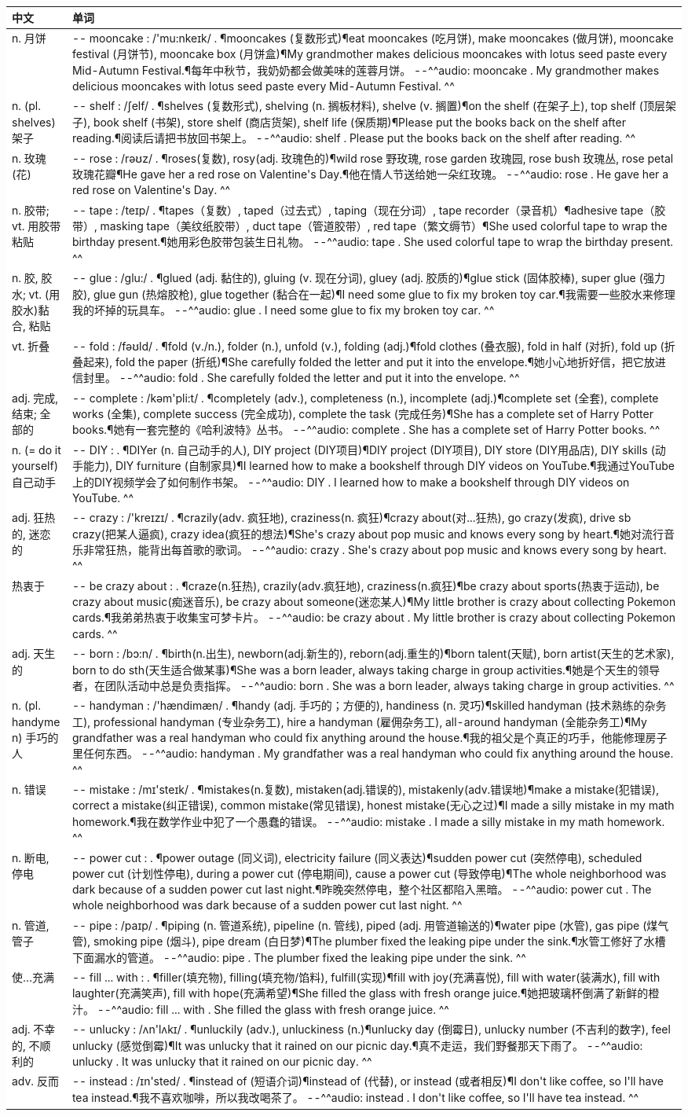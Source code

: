 | 中文 | 单词 |
| :--- | :--- |
| n. 月饼 | -- mooncake : /'mu:nkeɪk/ . ¶mooncakes (复数形式)¶eat mooncakes (吃月饼), make mooncakes (做月饼), mooncake festival (月饼节), mooncake box (月饼盒)¶My grandmother makes delicious mooncakes with lotus seed paste every Mid-Autumn Festival.¶每年中秋节，我奶奶都会做美味的莲蓉月饼。 --^^audio: mooncake . My grandmother makes delicious mooncakes with lotus seed paste every Mid-Autumn Festival. ^^|
| n. (pl. shelves) 架子 | -- shelf : /ʃelf/ . ¶shelves (复数形式), shelving (n. 搁板材料), shelve (v. 搁置)¶on the shelf (在架子上), top shelf (顶层架子), book shelf (书架), store shelf (商店货架), shelf life (保质期)¶Please put the books back on the shelf after reading.¶阅读后请把书放回书架上。 --^^audio: shelf . Please put the books back on the shelf after reading. ^^|
| n. 玫瑰(花) | -- rose : /rəʊz/ . ¶roses(复数), rosy(adj. 玫瑰色的)¶wild rose 野玫瑰, rose garden 玫瑰园, rose bush 玫瑰丛, rose petal 玫瑰花瓣¶He gave her a red rose on Valentine's Day.¶他在情人节送给她一朵红玫瑰。 --^^audio: rose . He gave her a red rose on Valentine's Day. ^^|
| n. 胶带; vt. 用胶带粘贴 | -- tape : /teɪp/ . ¶tapes（复数）, taped（过去式）, taping（现在分词）, tape recorder（录音机）¶adhesive tape（胶带）, masking tape（美纹纸胶带）, duct tape（管道胶带）, red tape（繁文缛节）¶She used colorful tape to wrap the birthday present.¶她用彩色胶带包装生日礼物。 --^^audio: tape . She used colorful tape to wrap the birthday present. ^^|
| n. 胶, 胶水; vt. (用胶水)黏合, 粘贴 | -- glue : /glu:/ . ¶glued (adj. 黏住的), gluing (v. 现在分词), gluey (adj. 胶质的)¶glue stick (固体胶棒), super glue (强力胶), glue gun (热熔胶枪), glue together (黏合在一起)¶I need some glue to fix my broken toy car.¶我需要一些胶水来修理我的坏掉的玩具车。 --^^audio: glue . I need some glue to fix my broken toy car. ^^|
| vt. 折叠 | -- fold : /fəʊld/ . ¶fold (v./n.), folder (n.), unfold (v.), folding (adj.)¶fold clothes (叠衣服), fold in half (对折), fold up (折叠起来), fold the paper (折纸)¶She carefully folded the letter and put it into the envelope.¶她小心地折好信，把它放进信封里。 --^^audio: fold . She carefully folded the letter and put it into the envelope. ^^|
| adj. 完成, 结束; 全部的 | -- complete : /kəm'pli:t/ . ¶completely (adv.), completeness (n.), incomplete (adj.)¶complete set (全套), complete works (全集), complete success (完全成功), complete the task (完成任务)¶She has a complete set of Harry Potter books.¶她有一套完整的《哈利波特》丛书。 --^^audio: complete . She has a complete set of Harry Potter books. ^^|
| n. (= do it yourself) 自己动手 | -- DIY :  . ¶DIYer (n. 自己动手的人), DIY project (DIY项目)¶DIY project (DIY项目), DIY store (DIY用品店), DIY skills (动手能力), DIY furniture (自制家具)¶I learned how to make a bookshelf through DIY videos on YouTube.¶我通过YouTube上的DIY视频学会了如何制作书架。 --^^audio: DIY . I learned how to make a bookshelf through DIY videos on YouTube. ^^|
| adj. 狂热的, 迷恋的 | -- crazy : /'kreɪzɪ/ . ¶crazily(adv. 疯狂地), craziness(n. 疯狂)¶crazy about(对...狂热), go crazy(发疯), drive sb crazy(把某人逼疯), crazy idea(疯狂的想法)¶She's crazy about pop music and knows every song by heart.¶她对流行音乐非常狂热，能背出每首歌的歌词。 --^^audio: crazy . She's crazy about pop music and knows every song by heart. ^^|
| 热衷于 | -- be crazy about :  . ¶craze(n.狂热), crazily(adv.疯狂地), craziness(n.疯狂)¶be crazy about sports(热衷于运动), be crazy about music(痴迷音乐), be crazy about someone(迷恋某人)¶My little brother is crazy about collecting Pokemon cards.¶我弟弟热衷于收集宝可梦卡片。 --^^audio: be crazy about . My little brother is crazy about collecting Pokemon cards. ^^|
| adj. 天生的 | -- born : /bɔ:n/ . ¶birth(n.出生), newborn(adj.新生的), reborn(adj.重生的)¶born talent(天赋), born artist(天生的艺术家), born to do sth(天生适合做某事)¶She was a born leader, always taking charge in group activities.¶她是个天生的领导者，在团队活动中总是负责指挥。 --^^audio: born . She was a born leader, always taking charge in group activities. ^^|
| n. (pl. handymen) 手巧的人 | -- handyman : /'hændimæn/ . ¶handy (adj. 手巧的；方便的), handiness (n. 灵巧)¶skilled handyman (技术熟练的杂务工), professional handyman (专业杂务工), hire a handyman (雇佣杂务工), all-around handyman (全能杂务工)¶My grandfather was a real handyman who could fix anything around the house.¶我的祖父是个真正的巧手，他能修理房子里任何东西。 --^^audio: handyman . My grandfather was a real handyman who could fix anything around the house. ^^|
| n. 错误 | -- mistake : /mɪ'steɪk/ . ¶mistakes(n.复数), mistaken(adj.错误的), mistakenly(adv.错误地)¶make a mistake(犯错误), correct a mistake(纠正错误), common mistake(常见错误), honest mistake(无心之过)¶I made a silly mistake in my math homework.¶我在数学作业中犯了一个愚蠢的错误。 --^^audio: mistake . I made a silly mistake in my math homework. ^^|
| n. 断电, 停电 | -- power cut :  . ¶power outage (同义词), electricity failure (同义表达)¶sudden power cut (突然停电), scheduled power cut (计划性停电), during a power cut (停电期间), cause a power cut (导致停电)¶The whole neighborhood was dark because of a sudden power cut last night.¶昨晚突然停电，整个社区都陷入黑暗。 --^^audio: power cut . The whole neighborhood was dark because of a sudden power cut last night. ^^|
| n. 管道, 管子 | -- pipe : /paɪp/ . ¶piping (n. 管道系统), pipeline (n. 管线), piped (adj. 用管道输送的)¶water pipe (水管), gas pipe (煤气管), smoking pipe (烟斗), pipe dream (白日梦)¶The plumber fixed the leaking pipe under the sink.¶水管工修好了水槽下面漏水的管道。 --^^audio: pipe . The plumber fixed the leaking pipe under the sink. ^^|
| 使…充满 | -- fill ... with :  . ¶filler(填充物), filling(填充物/馅料), fulfill(实现)¶fill with joy(充满喜悦), fill with water(装满水), fill with laughter(充满笑声), fill with hope(充满希望)¶She filled the glass with fresh orange juice.¶她把玻璃杯倒满了新鲜的橙汁。 --^^audio: fill ... with . She filled the glass with fresh orange juice. ^^|
| adj. 不幸的, 不顺利的 | -- unlucky : /ʌn'lʌkɪ/ . ¶unluckily (adv.), unluckiness (n.)¶unlucky day (倒霉日), unlucky number (不吉利的数字), feel unlucky (感觉倒霉)¶It was unlucky that it rained on our picnic day.¶真不走运，我们野餐那天下雨了。 --^^audio: unlucky . It was unlucky that it rained on our picnic day. ^^|
| adv. 反而 | -- instead : /ɪn'sted/ . ¶instead of (短语介词)¶instead of (代替), or instead (或者相反)¶I don't like coffee, so I'll have tea instead.¶我不喜欢咖啡，所以我改喝茶了。 --^^audio: instead . I don't like coffee, so I'll have tea instead. ^^|